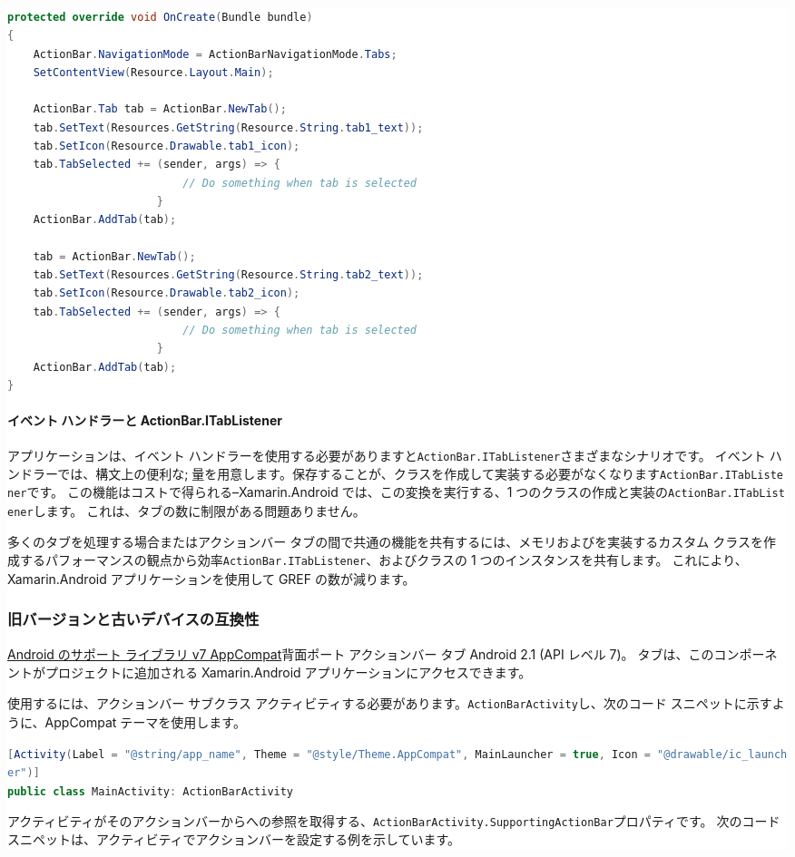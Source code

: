 ```csharp
protected override void OnCreate(Bundle bundle)
{
    ActionBar.NavigationMode = ActionBarNavigationMode.Tabs;
    SetContentView(Resource.Layout.Main);

    ActionBar.Tab tab = ActionBar.NewTab();
    tab.SetText(Resources.GetString(Resource.String.tab1_text));
    tab.SetIcon(Resource.Drawable.tab1_icon);
    tab.TabSelected += (sender, args) => {
                           // Do something when tab is selected
                       }
    ActionBar.AddTab(tab);

    tab = ActionBar.NewTab();
    tab.SetText(Resources.GetString(Resource.String.tab2_text));
    tab.SetIcon(Resource.Drawable.tab2_icon);
    tab.TabSelected += (sender, args) => {
                           // Do something when tab is selected
                       }
    ActionBar.AddTab(tab);
}
```

<a name="Event_Handlers_vs_ActionBar.ITabListener" />

#### <a name="event-handlers-vs-actionbaritablistener"></a>イベント ハンドラーと ActionBar.ITabListener

アプリケーションは、イベント ハンドラーを使用する必要がありますと`ActionBar.ITabListener`さまざまなシナリオです。 イベント ハンドラーでは、構文上の便利な; 量を用意します。保存することが、クラスを作成して実装する必要がなくなります`ActionBar.ITabListener`です。 この機能はコストで得られる&ndash;Xamarin.Android では、この変換を実行する、1 つのクラスの作成と実装の`ActionBar.ITabListener`します。 これは、タブの数に制限がある問題ありません。 

多くのタブを処理する場合またはアクションバー タブの間で共通の機能を共有するには、メモリおよびを実装するカスタム クラスを作成するパフォーマンスの観点から効率`ActionBar.ITabListener`、およびクラスの 1 つのインスタンスを共有します。 これにより、Xamarin.Android アプリケーションを使用して GREF の数が減ります。 


<a name="Backwards_Compatibility_for_Older_Devices" />

### <a name="backwards-compatibility-for-older-devices"></a>旧バージョンと古いデバイスの互換性

[Android のサポート ライブラリ v7 AppCompat](https://www.nuget.org/packages/Xamarin.Android.Support.v7.AppCompat/)背面ポート アクションバー タブ Android 2.1 (API レベル 7)。 タブは、このコンポーネントがプロジェクトに追加される Xamarin.Android アプリケーションにアクセスできます。

使用するには、アクションバー サブクラス アクティビティする必要があります。`ActionBarActivity`し、次のコード スニペットに示すように、AppCompat テーマを使用します。

```csharp
[Activity(Label = "@string/app_name", Theme = "@style/Theme.AppCompat", MainLauncher = true, Icon = "@drawable/ic_launcher")]
public class MainActivity: ActionBarActivity
```

アクティビティがそのアクションバーからへの参照を取得する、`ActionBarActivity.SupportingActionBar`プロパティです。 次のコード スニペットは、アクティビティでアクションバーを設定する例を示しています。
